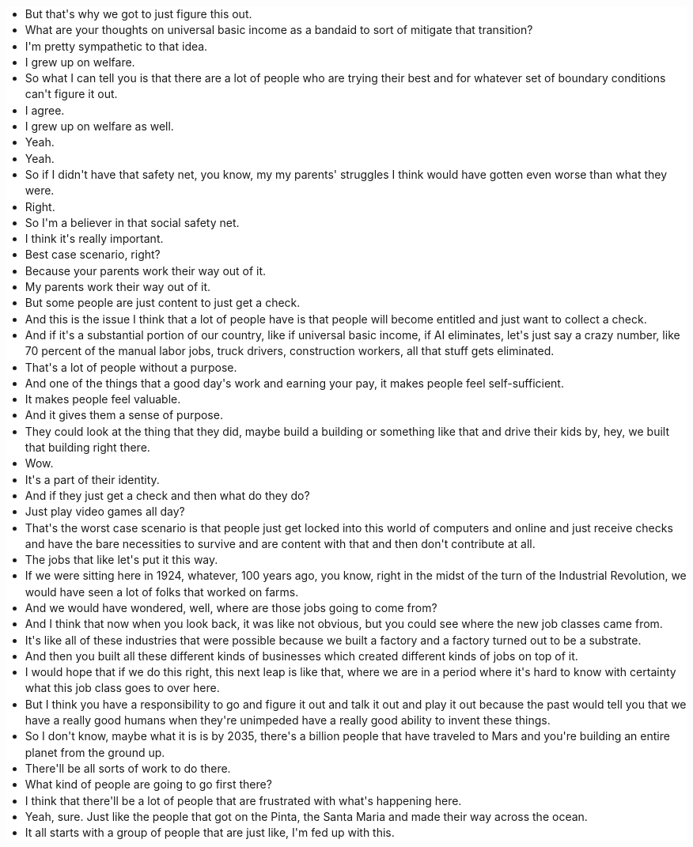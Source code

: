 *  But that's why we got to just figure this out.
*  What are your thoughts on universal basic income as a bandaid to sort of mitigate that transition?
*  I'm pretty sympathetic to that idea.
*  I grew up on welfare.
*  So what I can tell you is that there are a lot of people who are trying their best and for whatever set of boundary conditions can't figure it out.
*  I agree.
*  I grew up on welfare as well.
*  Yeah.
*  Yeah.
*  So if I didn't have that safety net, you know, my my parents' struggles I think would have gotten even worse than what they were.
*  Right.
*  So I'm a believer in that social safety net.
*  I think it's really important.
*  Best case scenario, right?
*  Because your parents work their way out of it.
*  My parents work their way out of it.
*  But some people are just content to just get a check.
*  And this is the issue I think that a lot of people have is that people will become entitled and just want to collect a check.
*  And if it's a substantial portion of our country, like if universal basic income, if AI eliminates, let's just say a crazy number, like 70 percent of the manual labor jobs, truck drivers, construction workers, all that stuff gets eliminated.
*  That's a lot of people without a purpose.
*  And one of the things that a good day's work and earning your pay, it makes people feel self-sufficient.
*  It makes people feel valuable.
*  And it gives them a sense of purpose.
*  They could look at the thing that they did, maybe build a building or something like that and drive their kids by, hey, we built that building right there.
*  Wow.
*  It's a part of their identity.
*  And if they just get a check and then what do they do?
*  Just play video games all day?
*  That's the worst case scenario is that people just get locked into this world of computers and online and just receive checks and have the bare necessities to survive and are content with that and then don't contribute at all.
*  The jobs that like let's put it this way.
*  If we were sitting here in 1924, whatever, 100 years ago, you know, right in the midst of the turn of the Industrial Revolution, we would have seen a lot of folks that worked on farms.
*  And we would have wondered, well, where are those jobs going to come from?
*  And I think that now when you look back, it was like not obvious, but you could see where the new job classes came from.
*  It's like all of these industries that were possible because we built a factory and a factory turned out to be a substrate.
*  And then you built all these different kinds of businesses which created different kinds of jobs on top of it.
*  I would hope that if we do this right, this next leap is like that, where we are in a period where it's hard to know with certainty what this job class goes to over here.
*  But I think you have a responsibility to go and figure it out and talk it out and play it out because the past would tell you that we have a really good humans when they're unimpeded have a really good ability to invent these things.
*  So I don't know, maybe what it is is by 2035, there's a billion people that have traveled to Mars and you're building an entire planet from the ground up.
*  There'll be all sorts of work to do there.
*  What kind of people are going to go first there?
*  I think that there'll be a lot of people that are frustrated with what's happening here.
*  Yeah, sure. Just like the people that got on the Pinta, the Santa Maria and made their way across the ocean.
*  It all starts with a group of people that are just like, I'm fed up with this.